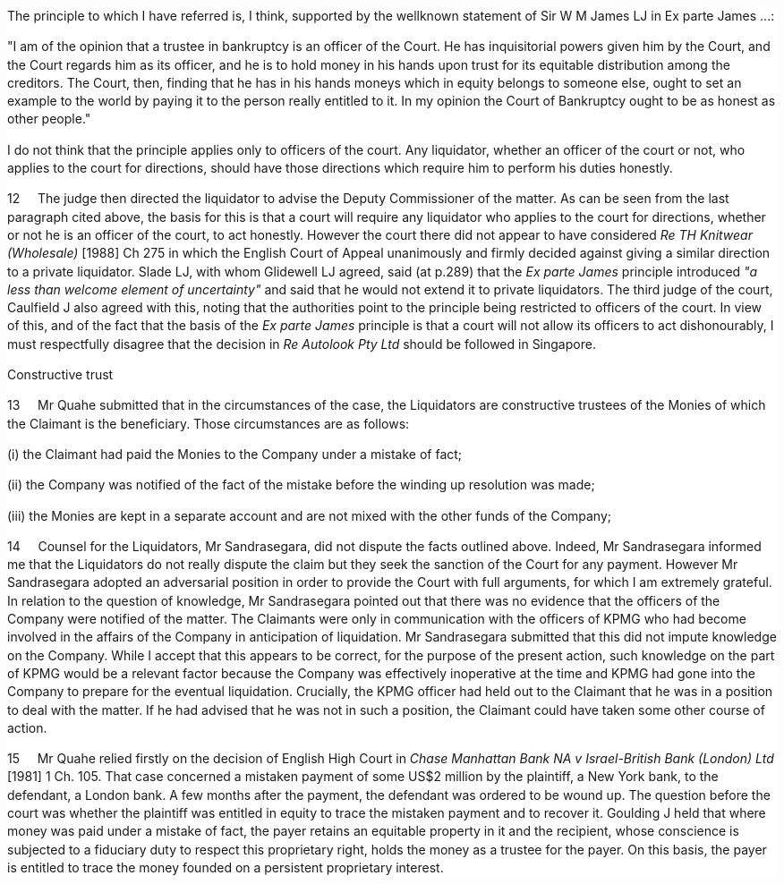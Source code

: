  The principle to which I have referred is, I think, supported by the wellknown statement of Sir W M James LJ in Ex parte James ...: 

 "I am of the opinion that a trustee in bankruptcy is an officer of the Court. He has inquisitorial powers given him by the Court, and the Court regards him as its officer, and he is to hold money in his hands upon trust for its equitable distribution among the creditors. The Court, then, finding that he has in his hands moneys which in equity belongs to someone else, ought to set an example to the world by paying it to the person really entitled to it. In my opinion the Court of Bankruptcy ought to be as honest as other people." 

 I do not think that the principle applies only to officers of the court. Any liquidator, whether an officer of the court or not, who applies to the court for directions, should have those directions which require him to perform his duties honestly. 

12     The judge then directed the liquidator to advise the Deputy Commissioner of the matter. As can be seen from the last paragraph cited above, the basis for this is that a court will require any liquidator who applies to the court for directions, whether or not he is an officer of the court, to act honestly. However the court there did not appear to have considered _Re TH Knitwear (Wholesale)_ [1988] Ch 275 in which the English Court of Appeal unanimously and firmly decided against giving a similar direction to a private liquidator. Slade LJ, with whom Glidewell LJ agreed, said (at p.289) that the _Ex parte James_ principle introduced _"a less than welcome element of uncertainty"_ and said that he would not extend it to private liquidators. The third judge of the court, Caulfield J also agreed with this, noting that the authorities point to the principle being restricted to officers of the court. In view of this, and of the fact that the basis of the _Ex parte James_ principle is that a court will not allow its officers to act dishonourably, I must respectfully disagree that the decision in _Re Autolook Pty Ltd_ should be followed in Singapore. 

Constructive trust 

13     Mr Quahe submitted that in the circumstances of the case, the Liquidators are constructive trustees of the Monies of which the Claimant is the beneficiary. Those circumstances are as follows: 


 (i) the Claimant had paid the Monies to the Company under a mistake of fact; 

 (ii) the Company was notified of the fact of the mistake before the winding up resolution was made; 

 (iii) the Monies are kept in a separate account and are not mixed with the other funds of the Company; 

14     Counsel for the Liquidators, Mr Sandrasegara, did not dispute the facts outlined above. Indeed, Mr Sandrasegara informed me that the Liquidators do not really dispute the claim but they seek the sanction of the Court for any payment. However Mr Sandrasegara adopted an adversarial position in order to provide the Court with full arguments, for which I am extremely grateful. In relation to the question of knowledge, Mr Sandrasegara pointed out that there was no evidence that the officers of the Company were notified of the matter. The Claimants were only in communication with the officers of KPMG who had become involved in the affairs of the Company in anticipation of liquidation. Mr Sandrasegara submitted that this did not impute knowledge on the Company. While I accept that this appears to be correct, for the purpose of the present action, such knowledge on the part of KPMG would be a relevant factor because the Company was effectively inoperative at the time and KPMG had gone into the Company to prepare for the eventual liquidation. Crucially, the KPMG officer had held out to the Claimant that he was in a position to deal with the matter. If he had advised that he was not in such a position, the Claimant could have taken some other course of action. 

15     Mr Quahe relied firstly on the decision of English High Court in _Chase Manhattan Bank NA v Israel-British Bank (London) Ltd_ [1981] 1 Ch. 105. That case concerned a mistaken payment of some US$2 million by the plaintiff, a New York bank, to the defendant, a London bank. A few months after the payment, the defendant was ordered to be wound up. The question before the court was whether the plaintiff was entitled in equity to trace the mistaken payment and to recover it. Goulding J held that where money was paid under a mistake of fact, the payer retains an equitable property in it and the recipient, whose conscience is subjected to a fiduciary duty to respect this proprietary right, holds the money as a trustee for the payer. On this basis, the payer is entitled to trace the money founded on a persistent proprietary interest. 
